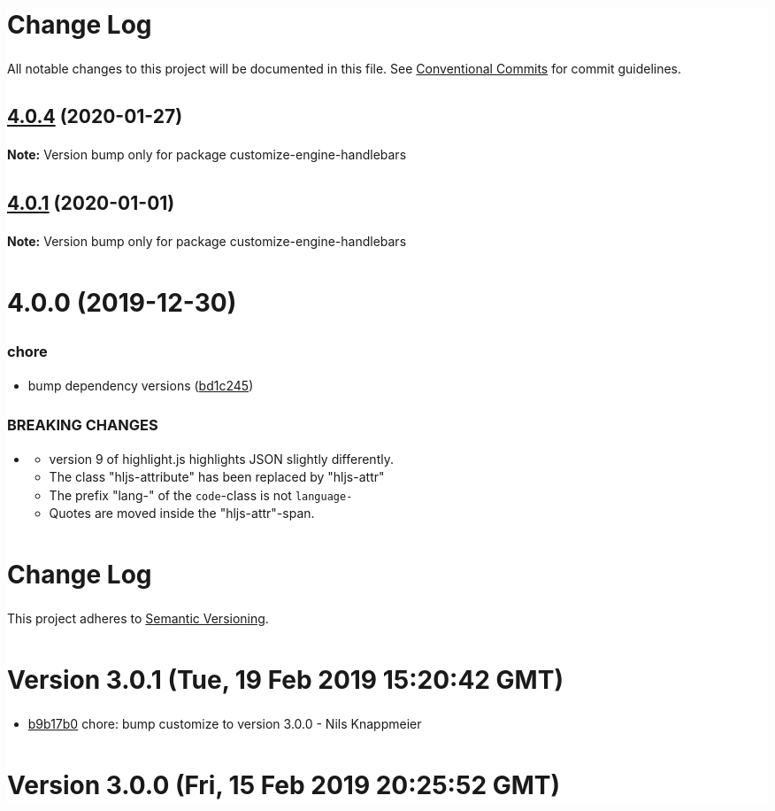 # Change Log

All notable changes to this project will be documented in this file.
See [Conventional Commits](https://conventionalcommits.org) for commit guidelines.

## [4.0.4](https://github.com/bootprint/bootprint-monorepo/compare/v4.0.3...v4.0.4) (2020-01-27)

**Note:** Version bump only for package customize-engine-handlebars





## [4.0.1](https://github.com/bootprint/bootprint-monorepo/compare/v4.0.0...v4.0.1) (2020-01-01)

**Note:** Version bump only for package customize-engine-handlebars





# 4.0.0 (2019-12-30)


### chore

* bump dependency versions ([bd1c245](https://github.com/bootprint/bootprint-monorepo/commit/bd1c2455dd16cfc5ee46cdcfb9ca8eebec25867c))


### BREAKING CHANGES

* - version 9 of highlight.js highlights JSON slightly differently.
  - The class "hljs-attribute" has been replaced by "hljs-attr"
  - The prefix "lang-" of the `code`-class is not `language-`
  - Quotes are moved inside the "hljs-attr"-span.





# Change Log

This project adheres to [Semantic Versioning](http://semver.org/).

<a name="current-release"></a>
# Version 3.0.1 (Tue, 19 Feb 2019 15:20:42 GMT)

* [b9b17b0](https://github.com/bootprint/customize-engine-handlebars/commit/b9b17b0) chore: bump customize to version 3.0.0 - Nils Knappmeier

# Version 3.0.0 (Fri, 15 Feb 2019 20:25:52 GMT)

